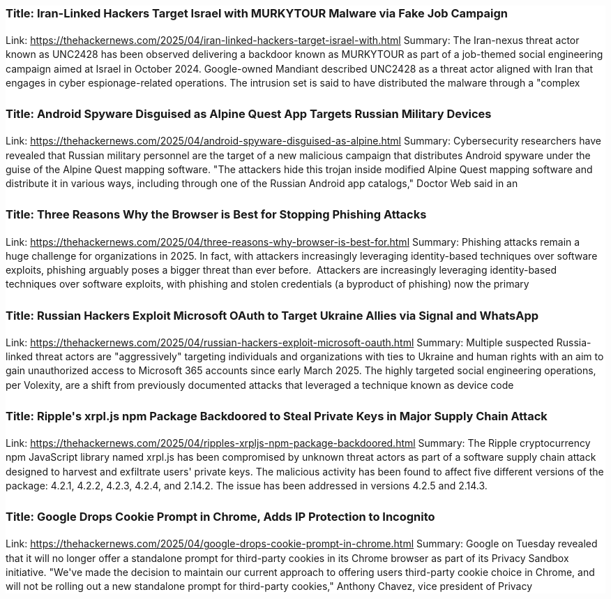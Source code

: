 ### Title: Iran-Linked Hackers Target Israel with MURKYTOUR Malware via Fake Job Campaign
Link: https://thehackernews.com/2025/04/iran-linked-hackers-target-israel-with.html
Summary: The Iran-nexus threat actor known as UNC2428 has been observed delivering a backdoor known as MURKYTOUR as part of a job-themed social engineering campaign aimed at Israel in October 2024.
Google-owned Mandiant described UNC2428 as a threat actor aligned with Iran that engages in cyber espionage-related operations. The intrusion set is said to have distributed the malware through a "complex

### Title: Android Spyware Disguised as Alpine Quest App Targets Russian Military Devices
Link: https://thehackernews.com/2025/04/android-spyware-disguised-as-alpine.html
Summary: Cybersecurity researchers have revealed that Russian military personnel are the target of a new malicious campaign that distributes Android spyware under the guise of the Alpine Quest mapping software.
"The attackers hide this trojan inside modified Alpine Quest mapping software and distribute it in various ways, including through one of the Russian Android app catalogs," Doctor Web said in an

### Title: Three Reasons Why the Browser is Best for Stopping Phishing Attacks
Link: https://thehackernews.com/2025/04/three-reasons-why-browser-is-best-for.html
Summary: Phishing attacks remain a huge challenge for organizations in 2025. In fact, with attackers increasingly leveraging identity-based techniques over software exploits, phishing arguably poses a bigger threat than ever before.&nbsp;
Attackers are increasingly leveraging identity-based techniques over software exploits, with phishing and stolen credentials (a byproduct of phishing) now the primary

### Title: Russian Hackers Exploit Microsoft OAuth to Target Ukraine Allies via Signal and WhatsApp
Link: https://thehackernews.com/2025/04/russian-hackers-exploit-microsoft-oauth.html
Summary: Multiple suspected Russia-linked threat actors are "aggressively" targeting individuals and organizations with ties to Ukraine and human rights with an aim to gain unauthorized access to Microsoft 365 accounts since early March 2025.
The highly targeted social engineering operations, per Volexity, are a shift from previously documented attacks that leveraged a technique known as device code

### Title: Ripple's xrpl.js npm Package Backdoored to Steal Private Keys in Major Supply Chain Attack
Link: https://thehackernews.com/2025/04/ripples-xrpljs-npm-package-backdoored.html
Summary: The Ripple cryptocurrency npm JavaScript library named xrpl.js has been compromised by unknown threat actors as part of a software supply chain attack designed to harvest and exfiltrate users' private keys.
The malicious activity has been found to affect five different versions of the package: 4.2.1, 4.2.2, 4.2.3, 4.2.4, and 2.14.2. The issue has been addressed in versions 4.2.5 and 2.14.3.

### Title: Google Drops Cookie Prompt in Chrome, Adds IP Protection to Incognito
Link: https://thehackernews.com/2025/04/google-drops-cookie-prompt-in-chrome.html
Summary: Google on Tuesday revealed that it will no longer offer a standalone prompt for third-party cookies in its Chrome browser as part of its Privacy Sandbox initiative.
"We've made the decision to maintain our current approach to offering users third-party cookie choice in Chrome, and will not be rolling out a new standalone prompt for third-party cookies," Anthony Chavez, vice president of Privacy
